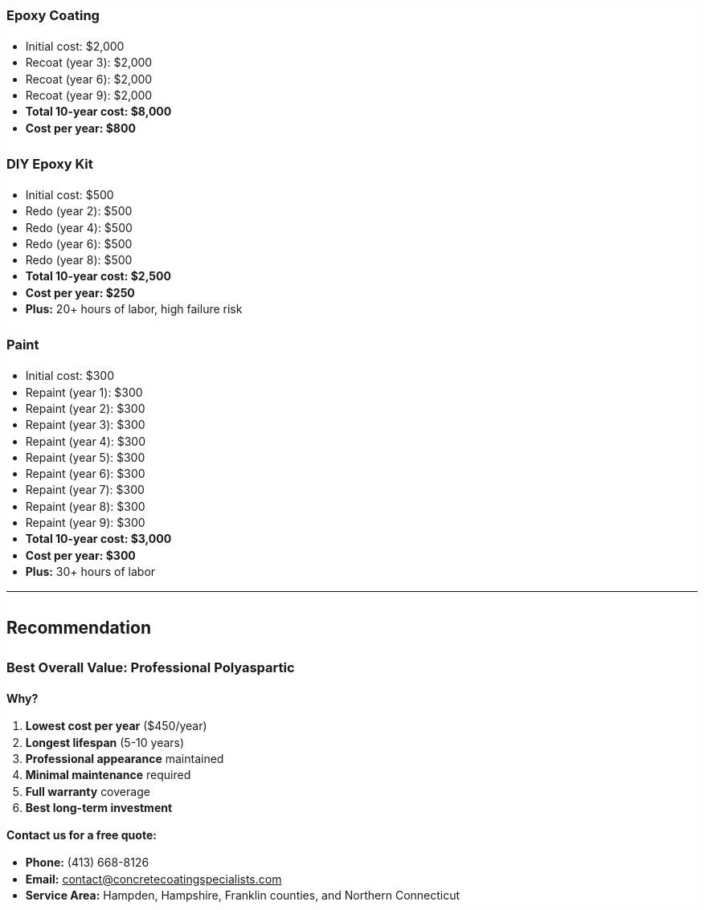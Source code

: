 ### **Epoxy Coating**
- Initial cost: $2,000
- Recoat (year 3): $2,000
- Recoat (year 6): $2,000
- Recoat (year 9): $2,000
- **Total 10-year cost: $8,000**
- **Cost per year: $800**

### **DIY Epoxy Kit**
- Initial cost: $500
- Redo (year 2): $500
- Redo (year 4): $500
- Redo (year 6): $500
- Redo (year 8): $500
- **Total 10-year cost: $2,500**
- **Cost per year: $250**
- **Plus:** 20+ hours of labor, high failure risk

### **Paint**
- Initial cost: $300
- Repaint (year 1): $300
- Repaint (year 2): $300
- Repaint (year 3): $300
- Repaint (year 4): $300
- Repaint (year 5): $300
- Repaint (year 6): $300
- Repaint (year 7): $300
- Repaint (year 8): $300
- Repaint (year 9): $300
- **Total 10-year cost: $3,000**
- **Cost per year: $300**
- **Plus:** 30+ hours of labor

---

## Recommendation

### **Best Overall Value: Professional Polyaspartic**

**Why?**
1. **Lowest cost per year** ($450/year)
2. **Longest lifespan** (5-10 years)
3. **Professional appearance** maintained
4. **Minimal maintenance** required
5. **Full warranty** coverage
6. **Best long-term investment**

**Contact us for a free quote:**
- **Phone:** (413) 668-8126
- **Email:** contact@concretecoatingspecialists.com
- **Service Area:** Hampden, Hampshire, Franklin counties, and Northern Connecticut

